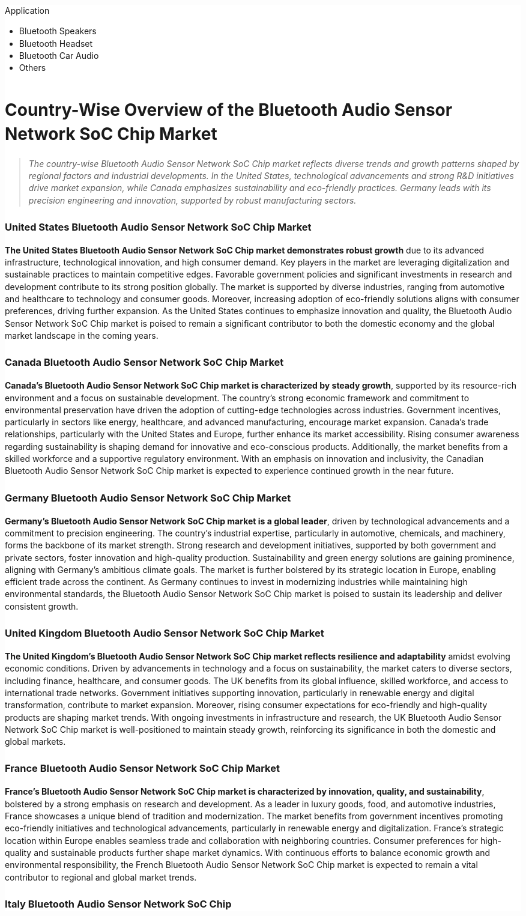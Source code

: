 Application</h3><ul><li>Bluetooth Speakers</li><li>Bluetooth Headset</li><li>Bluetooth Car Audio</li><li>Others</li></ul><h1><span class="">Country-Wise Overview of the Bluetooth Audio Sensor Network SoC Chip Market<br /></span></h1><blockquote><p><em><span class="">The country-wise Bluetooth Audio Sensor Network SoC Chip market reflects diverse trends and growth patterns shaped by regional factors and industrial developments. In the United States, technological advancements and strong R&amp;D initiatives drive market expansion, while Canada emphasizes sustainability and eco-friendly practices. Germany leads with its precision engineering and innovation, supported by robust manufacturing sectors.</span></em></p></blockquote><h3><strong>United States Bluetooth Audio Sensor Network SoC Chip Market</strong></h3><p><strong>The United States Bluetooth Audio Sensor Network SoC Chip market demonstrates robust growth</strong> due to its advanced infrastructure, technological innovation, and high consumer demand. Key players in the market are leveraging digitalization and sustainable practices to maintain competitive edges. Favorable government policies and significant investments in research and development contribute to its strong position globally. The market is supported by diverse industries, ranging from automotive and healthcare to technology and consumer goods. Moreover, increasing adoption of eco-friendly solutions aligns with consumer preferences, driving further expansion. As the United States continues to emphasize innovation and quality, the Bluetooth Audio Sensor Network SoC Chip market is poised to remain a significant contributor to both the domestic economy and the global market landscape in the coming years.</p><h3><strong>Canada Bluetooth Audio Sensor Network SoC Chip Market</strong></h3><p><strong>Canada&rsquo;s Bluetooth Audio Sensor Network SoC Chip market is characterized by steady growth</strong>, supported by its resource-rich environment and a focus on sustainable development. The country&rsquo;s strong economic framework and commitment to environmental preservation have driven the adoption of cutting-edge technologies across industries. Government incentives, particularly in sectors like energy, healthcare, and advanced manufacturing, encourage market expansion. Canada&rsquo;s trade relationships, particularly with the United States and Europe, further enhance its market accessibility. Rising consumer awareness regarding sustainability is shaping demand for innovative and eco-conscious products. Additionally, the market benefits from a skilled workforce and a supportive regulatory environment. With an emphasis on innovation and inclusivity, the Canadian Bluetooth Audio Sensor Network SoC Chip market is expected to experience continued growth in the near future.</p><h3><strong>Germany Bluetooth Audio Sensor Network SoC Chip Market</strong></h3><p><strong>Germany&rsquo;s Bluetooth Audio Sensor Network SoC Chip market is a global leader</strong>, driven by technological advancements and a commitment to precision engineering. The country&rsquo;s industrial expertise, particularly in automotive, chemicals, and machinery, forms the backbone of its market strength. Strong research and development initiatives, supported by both government and private sectors, foster innovation and high-quality production. Sustainability and green energy solutions are gaining prominence, aligning with Germany&rsquo;s ambitious climate goals. The market is further bolstered by its strategic location in Europe, enabling efficient trade across the continent. As Germany continues to invest in modernizing industries while maintaining high environmental standards, the Bluetooth Audio Sensor Network SoC Chip market is poised to sustain its leadership and deliver consistent growth.</p><h3><strong>United Kingdom Bluetooth Audio Sensor Network SoC Chip Market</strong></h3><p><strong>The United Kingdom&rsquo;s Bluetooth Audio Sensor Network SoC Chip market reflects resilience and adaptability</strong> amidst evolving economic conditions. Driven by advancements in technology and a focus on sustainability, the market caters to diverse sectors, including finance, healthcare, and consumer goods. The UK benefits from its global influence, skilled workforce, and access to international trade networks. Government initiatives supporting innovation, particularly in renewable energy and digital transformation, contribute to market expansion. Moreover, rising consumer expectations for eco-friendly and high-quality products are shaping market trends. With ongoing investments in infrastructure and research, the UK Bluetooth Audio Sensor Network SoC Chip market is well-positioned to maintain steady growth, reinforcing its significance in both the domestic and global markets.</p><h3><strong>France Bluetooth Audio Sensor Network SoC Chip Market</strong></h3><p><strong>France&rsquo;s Bluetooth Audio Sensor Network SoC Chip market is characterized by innovation, quality, and sustainability</strong>, bolstered by a strong emphasis on research and development. As a leader in luxury goods, food, and automotive industries, France showcases a unique blend of tradition and modernization. The market benefits from government incentives promoting eco-friendly initiatives and technological advancements, particularly in renewable energy and digitalization. France&rsquo;s strategic location within Europe enables seamless trade and collaboration with neighboring countries. Consumer preferences for high-quality and sustainable products further shape market dynamics. With continuous efforts to balance economic growth and environmental responsibility, the French Bluetooth Audio Sensor Network SoC Chip market is expected to remain a vital contributor to regional and global market trends.</p><h3><strong>Italy Bluetooth Audio Sensor Network SoC Chip